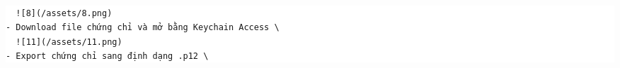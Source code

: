       ![8](/assets/8.png)
    - Download file chứng chỉ và mở bằng Keychain Access \
      ![11](/assets/11.png)
    - Export chứng chỉ sang định dạng .p12 \